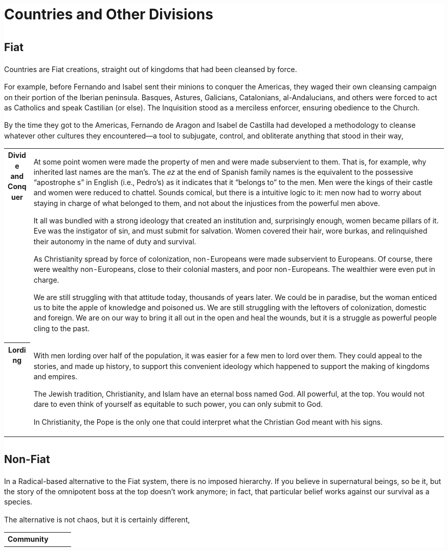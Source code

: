 <h1>Countries and Other Divisions</h1>
 <h2>Fiat</h2>
  <p>Countries are <span class='_paradigm'>Fiat</span> creations, straight out of kingdoms that had been cleansed by force.</p>
  <p>For example, before Fernando and Isabel sent their minions to conquer the Americas, they waged their own cleansing campaign on their portion of the Iberian peninsula. Basques, Astures, Galicians, Catalonians, al-Andalucians, and others were forced to act as Catholics and speak Castilian (or else). The Inquisition stood as a merciless enforcer, ensuring obedience to the Church.</p>
  <p>By the time they got to the Americas, Fernando de Aragon and Isabel de Castilla had developed a methodology to cleanse whatever other cultures they encountered&mdash;a tool to subjugate, control, and obliterate anything that stood in their way,</p>
   <div class='_center'>
    <table class='_h2table'>
     <tr>
      <th>Divide and Conquer</th>
      <td>
       <p>At some point women were made the property of men and were made subservient to them. That is, for example, why inherited last names are the man&rsquo;s. The <em>ez</em> at the end of Spanish family names is the equivalent to the possessive &ldquo;apostrophe s&rdquo; in English (<eg>i.e.</eg>, Pedro&rsquo;s) as it indicates that it &ldquo;belongs to&rdquo; to the men. <span class='_quotespan'>Men were the kings of their castle</span> and women were reduced to chattel. Sounds comical, but there is a intuitive logic to it: men now had to worry about staying in charge of what belonged to them, and not about the injustices from the powerful men above.</p>
       <p>It all was bundled with a strong ideology that created an institution and, surprisingly enough, women became pillars of it. <span class='_quotespan'>Eve was the instigator of sin,</span> and must submit for salvation. Women covered their hair, wore burkas, and relinquished their autonomy in the name of duty and survival.</p>
       <p>As Christianity spread by force of colonization, non-Europeans were made subservient to Europeans. Of course, there were wealthy non-Europeans, close to their colonial masters, and poor non-Europeans. The wealthier were even put in charge.</p>
       <p>We are still struggling with that attitude today, thousands of years later. <span class='_quotespan'>We could be in paradise, but the woman enticed us to bite the apple of knowledge and poisoned us.</span> We are still struggling with the leftovers of colonization, domestic and foreign. We are on our way to bring it all out in the open and heal the wounds, but it is a struggle as powerful people cling to the past.</p>
      </td>
     </tr>
     <tr>
      <th>Lording</th>
      <td>
       <p>With men lording over half of the population, it was easier for a few men to lord over them. They could appeal to the stories, and made up history, to support this convenient ideology which happened to support the making of kingdoms and empires.</p>
       <p>The Jewish tradition, Christianity, and Islam have an eternal boss named God. All powerful, at the top. You would not dare to even think of yourself as equitable to such power, you can only submit to God.</p>
       <p>In Christianity, the Pope is the only one that could interpret what the Christian God meant with his signs.</p>
      </td>
     </tr>
    </table>
   </div>
  <h2>Non-Fiat</h2>
   <p>In a <span class='_paradigm'>Radical</span>-based alternative to the <span class='_paradigm'>Fiat</span> system, there is no imposed hierarchy. If you believe in supernatural beings, so be it, but the story of the omnipotent boss at the top doesn&rsquo;t work anymore; in fact, that particular belief works against our survival as a species.</p>
   <p>The alternative is not chaos, but it is certainly different,</p>
    <div class='_center'>
     <table class='_center, _h2table'>
      <tr>
       <th>Community</th>
       <td>
        <ul>